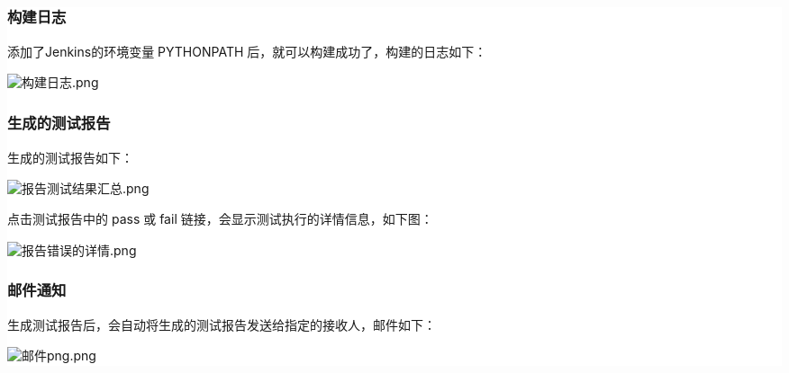 ### 构建日志

添加了Jenkins的环境变量 PYTHONPATH 后，就可以构建成功了，构建的日志如下：

![构建日志.png](https://upload-images.jianshu.io/upload_images/12273007-41e45c6c143399af.png?imageMogr2/auto-orient/strip%7CimageView2/2/w/1240)

### 生成的测试报告

生成的测试报告如下：

![报告测试结果汇总.png](https://upload-images.jianshu.io/upload_images/12273007-f73c5a10833a5eb9.png?imageMogr2/auto-orient/strip%7CimageView2/2/w/1240)

点击测试报告中的 pass 或 fail 链接，会显示测试执行的详情信息，如下图：

![报告错误的详情.png](https://upload-images.jianshu.io/upload_images/12273007-3a677de33f669df1.png?imageMogr2/auto-orient/strip%7CimageView2/2/w/1240)

### 邮件通知
生成测试报告后，会自动将生成的测试报告发送给指定的接收人，邮件如下：

![邮件png.png](https://upload-images.jianshu.io/upload_images/12273007-0bc1d8cfc3f8a0fe.png?imageMogr2/auto-orient/strip%7CimageView2/2/w/1240)
